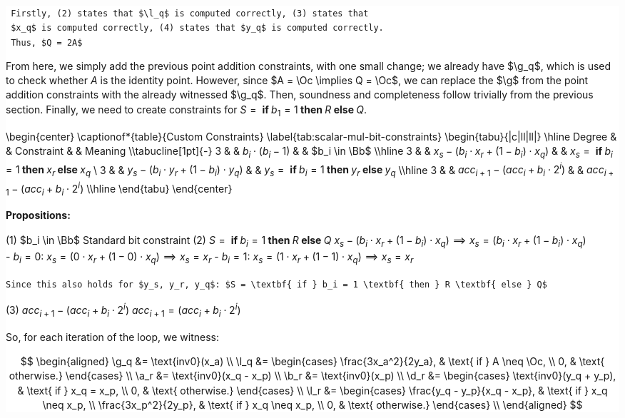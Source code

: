      Firstly, (2) states that $\l_q$ is computed correctly, (3) states that
     $x_q$ is computed correctly, (4) states that $y_q$ is computed correctly.
     Thus, $Q = 2A$

From here, we simply add the previous point addition constraints, with
one small change; we already have $\g_q$, which is used to check whether
$A$ is the identity point. However, since $A = \Oc \implies Q = \Oc$, we
can replace the $\g$ from the point addition constraints with the already
witnessed $\g_q$. Then, soundness and completeness follow trivially from the
previous section. Finally, we need to create constraints for $S = \textbf{
if } b_1 = 1 \textbf{ then } R \textbf{ else } Q$.

\begin{center}
  \captionof*{table}{Custom Constraints} \label{tab:scalar-mul-bit-constraints} 
  \begin{tabu}{|c|ll|ll|}
    \hline
    Degree & & Constraint                                    & & Meaning                                                               \\\tabucline[1pt]{-}
    3      & & $b_i \cdot (b_i - 1)$                         & & $b_i \in \Bb$                                                         \\\hline
    3      & & $x_s - (b_i \cdot x_r + (1 - b_i) \cdot x_q)$ & & $x_s = \textbf{ if } b_i = 1 \textbf{ then } x_r \textbf{ else } x_q$ \\
    3      & & $y_s - (b_i \cdot y_r + (1 - b_i) \cdot y_q)$ & & $y_s = \textbf{ if } b_i = 1 \textbf{ then } y_r \textbf{ else } y_q$ \\\hline
    3      & & $acc_{i+1} - (acc_i + b_i \cdot 2^i)$         & & $acc_{i+1} - (acc_i + b_i \cdot 2^i)$                                 \\\hline
  \end{tabu}
\end{center}

**Propositions:**

(1) $b_i \in \Bb$
    Standard bit constraint
(2) $S = \textbf{ if } b_i = 1 \textbf{ then } R \textbf{ else } Q$
    $x_s - (b_i \cdot x_r + (1 - b_i) \cdot x_q) \implies x_s = (b_i \cdot x_r + (1 - b_i) \cdot x_q)$  
    - $b_i = 0$: $x_s = (0 \cdot x_r + (1 - 0) \cdot x_q) \implies x_s = x_r$
    - $b_i = 1$: $x_s = (1 \cdot x_r + (1 - 1) \cdot x_q) \implies x_s = x_r$

    Since this also holds for $y_s, y_r, y_q$: $S = \textbf{ if } b_i = 1 \textbf{ then } R \textbf{ else } Q$
(3) $acc_{i+1} - (acc_i + b_i \cdot 2^i)$
    $acc_{i+1} = (acc_i + b_i \cdot 2^i)$

So, for each iteration of the loop, we witness:

$$
\begin{aligned}
  \g_q &= \text{inv0}(x_a) \\
  \l_q &= \begin{cases}
    \frac{3x_a^2}{2y_a}, & \text{ if } A \neq \Oc, \\
    0,                   & \text{ otherwise.}
  \end{cases} \\
  \a_r &= \text{inv0}(x_q - x_p) \\
  \b_r &= \text{inv0}(x_p) \\
  \d_r &= \begin{cases}
    \text{inv0}(y_q + y_p), & \text{ if } x_q = x_p, \\
    0,                      & \text{ otherwise.}
  \end{cases} \\
  \l_r &= \begin{cases}
    \frac{y_q - y_p}{x_q - x_p}, & \text{ if } x_q \neq x_p, \\
    \frac{3x_p^2}{2y_p},         & \text{ if } x_q \neq x_p, \\
    0,                           & \text{ otherwise.}
  \end{cases} \\
\end{aligned}
$$


[^acc0]: Except, this table doesn't capture the fact that $acc_0$ needs to
[^poseidon-cc]: Obviously, for the next 10 rounds there is no copy constraints.
